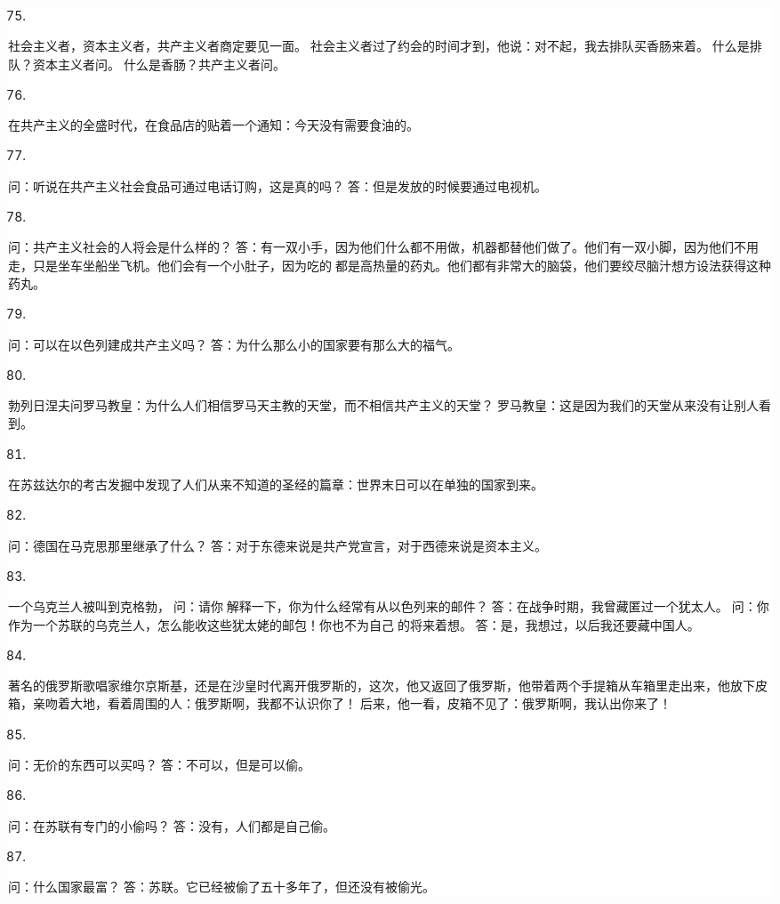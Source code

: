 75.
社会主义者，资本主义者，共产主义者商定要见一面。
社会主义者过了约会的时间才到，他说：对不起，我去排队买香肠来着。
什么是排队？资本主义者问。
什么是香肠？共产主义者问。

76.
在共产主义的全盛时代，在食品店的贴着一个通知：今天没有需要食油的。

77.
问：听说在共产主义社会食品可通过电话订购，这是真的吗？
答：但是发放的时候要通过电视机。

78.
问：共产主义社会的人将会是什么样的？
答：有一双小手，因为他们什么都不用做，机器都替他们做了。他们有一双小脚，因为他们不用走，只是坐车坐船坐飞机。他们会有一个小肚子，因为吃的
都是高热量的药丸。他们都有非常大的脑袋，他们要绞尽脑汁想方设法获得这种药丸。

79.
问：可以在以色列建成共产主义吗？
答：为什么那么小的国家要有那么大的福气。

80.
勃列日涅夫问罗马教皇：为什么人们相信罗马天主教的天堂，而不相信共产主义的天堂？
罗马教皇：这是因为我们的天堂从来没有让别人看到。

81.
在苏兹达尔的考古发掘中发现了人们从来不知道的圣经的篇章：世界末日可以在单独的国家到来。

82.
问：德国在马克思那里继承了什么？
答：对于东德来说是共产党宣言，对于西德来说是资本主义。

83.
一个乌克兰人被叫到克格勃，
问：请你 解释一下，你为什么经常有从以色列来的邮件？
答：在战争时期，我曾藏匿过一个犹太人。
问：你作为一个苏联的乌克兰人，怎么能收这些犹太姥的邮包！你也不为自己
的将来着想。
答：是，我想过，以后我还要藏中国人。

84.
著名的俄罗斯歌唱家维尔京斯基，还是在沙皇时代离开俄罗斯的，这次，他又返回了俄罗斯，他带着两个手提箱从车箱里走出来，他放下皮箱，亲吻着大地，看着周围的人：俄罗斯啊，我都不认识你了！
后来，他一看，皮箱不见了：俄罗斯啊，我认出你来了！

85.
问：无价的东西可以买吗？
答：不可以，但是可以偷。

86.
问：在苏联有专门的小偷吗？
答：没有，人们都是自己偷。

87.
问：什么国家最富？
答：苏联。它已经被偷了五十多年了，但还没有被偷光。

